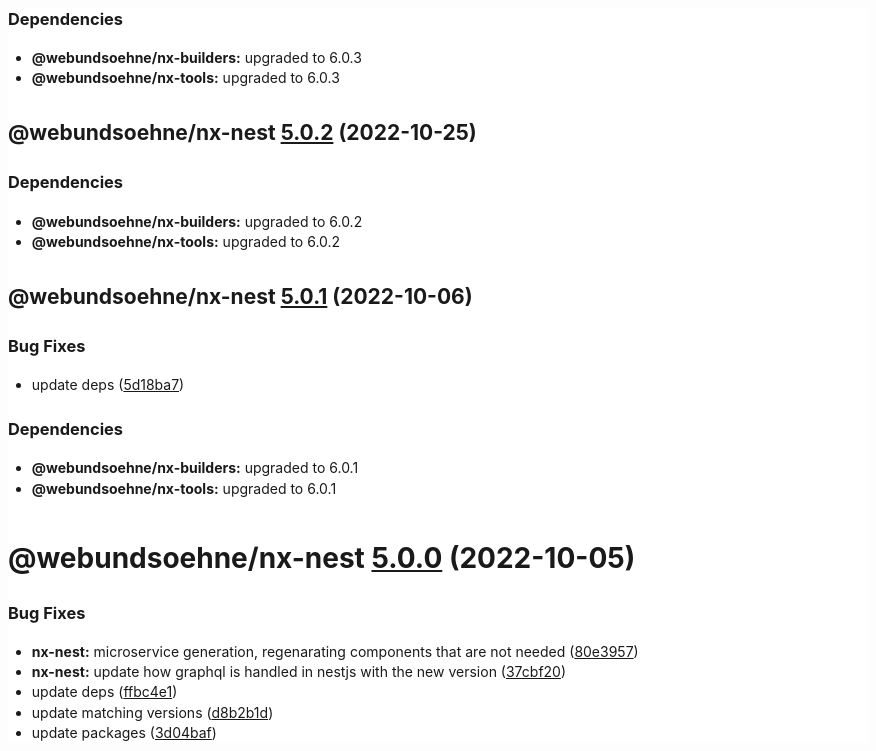 



### Dependencies

* **@webundsoehne/nx-builders:** upgraded to 6.0.3
* **@webundsoehne/nx-tools:** upgraded to 6.0.3

## @webundsoehne/nx-nest [5.0.2](https://gitlab.tailored-apps.com/bdsm/nx-skeleton/compare/@webundsoehne/nx-nest@5.0.1...@webundsoehne/nx-nest@5.0.2) (2022-10-25)





### Dependencies

* **@webundsoehne/nx-builders:** upgraded to 6.0.2
* **@webundsoehne/nx-tools:** upgraded to 6.0.2

## @webundsoehne/nx-nest [5.0.1](https://gitlab.tailored-apps.com/bdsm/nx-skeleton/compare/@webundsoehne/nx-nest@5.0.0...@webundsoehne/nx-nest@5.0.1) (2022-10-06)


### Bug Fixes

* update deps ([5d18ba7](https://gitlab.tailored-apps.com/bdsm/nx-skeleton/commit/5d18ba77d558bffd6a235a0e4e0143b785378328))





### Dependencies

* **@webundsoehne/nx-builders:** upgraded to 6.0.1
* **@webundsoehne/nx-tools:** upgraded to 6.0.1

# @webundsoehne/nx-nest [5.0.0](https://gitlab.tailored-apps.com/bdsm/nx-skeleton/compare/@webundsoehne/nx-nest@4.3.7...@webundsoehne/nx-nest@5.0.0) (2022-10-05)


### Bug Fixes

* **nx-nest:** microservice generation, regenarating components that are not needed ([80e3957](https://gitlab.tailored-apps.com/bdsm/nx-skeleton/commit/80e39573fa30b561f7235ad23fbaf533aa1a69dd))
* **nx-nest:** update how graphql is handled in nestjs with the new version ([37cbf20](https://gitlab.tailored-apps.com/bdsm/nx-skeleton/commit/37cbf2061a8e37db4877d41ebefe1365c499abaf))
* update deps ([ffbc4e1](https://gitlab.tailored-apps.com/bdsm/nx-skeleton/commit/ffbc4e119ada1e3b128d3ef197ce4ad966513979))
* update matching versions ([d8b2b1d](https://gitlab.tailored-apps.com/bdsm/nx-skeleton/commit/d8b2b1dce9c9cb0ff9381ae4be3b2042a686d770))
* update packages ([3d04baf](https://gitlab.tailored-apps.com/bdsm/nx-skeleton/commit/3d04baf77fe95b2914b145d4d4313dfdfc4e520f))
